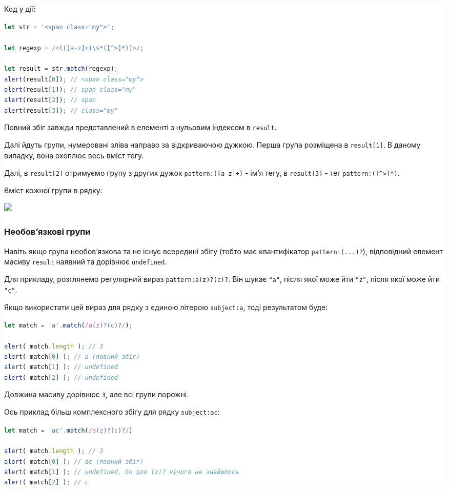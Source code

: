 Код у дії:

```js run
let str = '<span class="my">';

let regexp = /<(([a-z]+)\s*([^>]*))>/;

let result = str.match(regexp);
alert(result[0]); // <span class="my">
alert(result[1]); // span class="my"
alert(result[2]); // span
alert(result[3]); // class="my"
```

Повний збіг завжди представлений в елементі з нульовим індексом в `result`.

Далі йдуть групи, нумеровані зліва направо за відкриваючою дужкою. Перша група розміщена в `result[1]`. В даному випадку, вона охоплює весь вміст тегу.

Далі, в `result[2]` отримуємо групу з других дужок `pattern:([a-z]+)` - ім’я тегу, в `result[3]` - тег `pattern:([^>]*)`.

Вміст кожної групи в рядку:

![](regexp-nested-groups-matches.svg)

### Необов’язкові групи

Навіть якщо група необов’язкова та не існує всередині збігу (тобто має квантифікатор `pattern:(...)?`), відповідний елемент масиву `result` наявний та дорівнює `undefined`.

Для прикладу, розглянемо регулярний вираз `pattern:a(z)?(c)?`. Він шукає `"a"`, після якої може йти `"z"`, після якої може йти `"c"`.

Якщо використати цей вираз для рядку з єдиною літерою `subject:a`, тоді результатом буде:

```js run
let match = 'a'.match(/a(z)?(c)?/);

alert( match.length ); // 3
alert( match[0] ); // a (повний збіг)
alert( match[1] ); // undefined
alert( match[2] ); // undefined
```

Довжина масиву дорівнює `3`, але всі групи порожні.

Ось приклад більш комплексного збігу для рядку `subject:ac`:

```js run
let match = 'ac'.match(/a(z)?(c)?/)

alert( match.length ); // 3
alert( match[0] ); // ac (повний збіг)
alert( match[1] ); // undefined, бо для (z)? нічого не знайшлось
alert( match[2] ); // c
```
